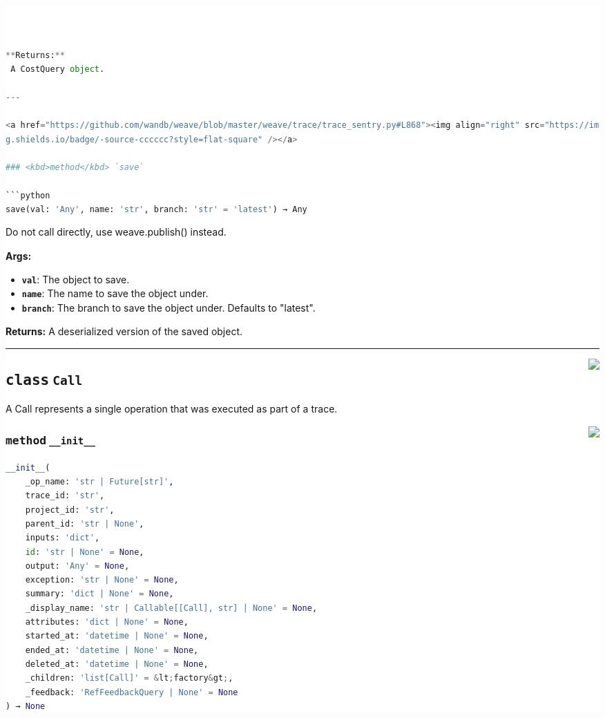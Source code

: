 ```python



**Returns:**
 A CostQuery object. 

---

<a href="https://github.com/wandb/weave/blob/master/weave/trace/trace_sentry.py#L868"><img align="right" src="https://img.shields.io/badge/-source-cccccc?style=flat-square" /></a>

### <kbd>method</kbd> `save`

```python
save(val: 'Any', name: 'str', branch: 'str' = 'latest') → Any
```

Do not call directly, use weave.publish() instead. 



**Args:**
 
 - <b>`val`</b>:  The object to save. 
 - <b>`name`</b>:  The name to save the object under. 
 - <b>`branch`</b>:  The branch to save the object under. Defaults to "latest". 



**Returns:**
 A deserialized version of the saved object. 


---

<a href="https://github.com/wandb/weave/blob/master/weave/trace/weave_client.py#L491"><img align="right" src="https://img.shields.io/badge/-source-cccccc?style=flat-square" /></a>

## <kbd>class</kbd> `Call`
A Call represents a single operation that was executed as part of a trace. 

<a href="https://github.com/wandb/weave/blob/master/docs/<string>"><img align="right" src="https://img.shields.io/badge/-source-cccccc?style=flat-square" /></a>

### <kbd>method</kbd> `__init__`

```python
__init__(
    _op_name: 'str | Future[str]',
    trace_id: 'str',
    project_id: 'str',
    parent_id: 'str | None',
    inputs: 'dict',
    id: 'str | None' = None,
    output: 'Any' = None,
    exception: 'str | None' = None,
    summary: 'dict | None' = None,
    _display_name: 'str | Callable[[Call], str] | None' = None,
    attributes: 'dict | None' = None,
    started_at: 'datetime | None' = None,
    ended_at: 'datetime | None' = None,
    deleted_at: 'datetime | None' = None,
    _children: 'list[Call]' = &lt;factory&gt;,
    _feedback: 'RefFeedbackQuery | None' = None
) → None
```
